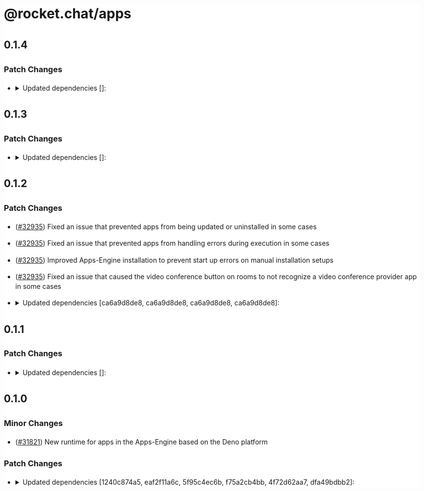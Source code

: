 # @rocket.chat/apps

## 0.1.4

### Patch Changes

- <details><summary>Updated dependencies []:</summary></details>

## 0.1.3

### Patch Changes

- <details><summary>Updated dependencies []:</summary></details>

## 0.1.2

### Patch Changes

- ([#32935](https://github.com/RocketChat/Rocket.Chat/pull/32935)) Fixed an issue that prevented apps from being updated or uninstalled in some cases

- ([#32935](https://github.com/RocketChat/Rocket.Chat/pull/32935)) Fixed an issue that prevented apps from handling errors during execution in some cases

- ([#32935](https://github.com/RocketChat/Rocket.Chat/pull/32935)) Improved Apps-Engine installation to prevent start up errors on manual installation setups

- ([#32935](https://github.com/RocketChat/Rocket.Chat/pull/32935)) Fixed an issue that caused the video conference button on rooms to not recognize a video conference provider app in some cases

- <details><summary>Updated dependencies [ca6a9d8de8, ca6a9d8de8, ca6a9d8de8, ca6a9d8de8]:</summary></details>

## 0.1.1

### Patch Changes

- <details><summary>Updated dependencies []:</summary></details>

## 0.1.0

### Minor Changes

- ([#31821](https://github.com/RocketChat/Rocket.Chat/pull/31821)) New runtime for apps in the Apps-Engine based on the Deno platform

### Patch Changes

- <details><summary>Updated dependencies [1240c874a5, eaf2f11a6c, 5f95c4ec6b, f75a2cb4bb, 4f72d62aa7, dfa49bdbb2]:</summary></details>
